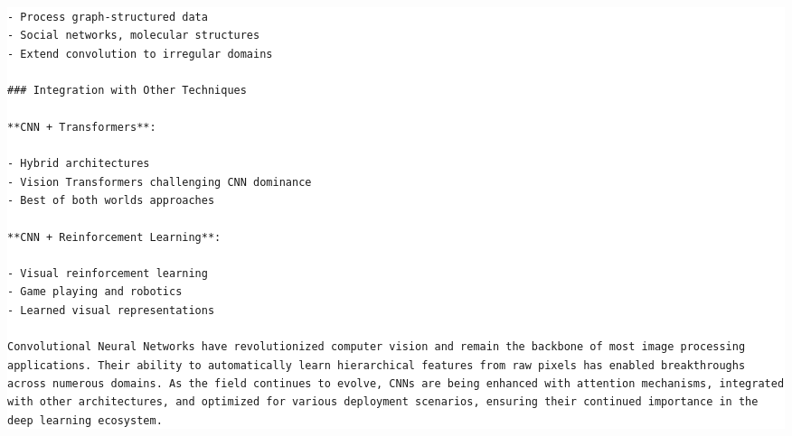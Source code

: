 ```text
- Process graph-structured data
- Social networks, molecular structures
- Extend convolution to irregular domains

### Integration with Other Techniques

**CNN + Transformers**:

- Hybrid architectures
- Vision Transformers challenging CNN dominance
- Best of both worlds approaches

**CNN + Reinforcement Learning**:

- Visual reinforcement learning
- Game playing and robotics
- Learned visual representations

Convolutional Neural Networks have revolutionized computer vision and remain the backbone of most image processing
applications. Their ability to automatically learn hierarchical features from raw pixels has enabled breakthroughs
across numerous domains. As the field continues to evolve, CNNs are being enhanced with attention mechanisms, integrated
with other architectures, and optimized for various deployment scenarios, ensuring their continued importance in the
deep learning ecosystem.
